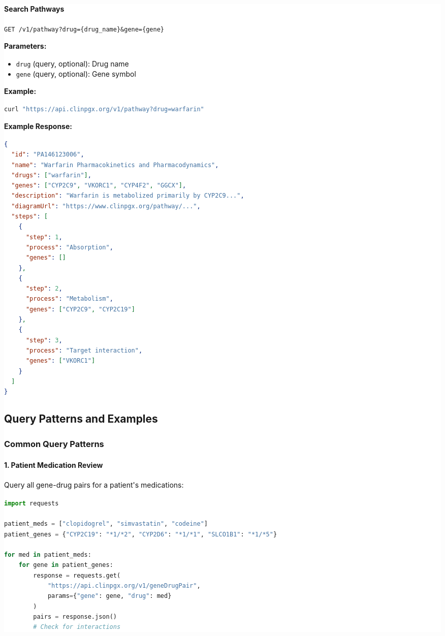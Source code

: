 #### Search Pathways

```http
GET /v1/pathway?drug={drug_name}&gene={gene}
```

**Parameters:**
- `drug` (query, optional): Drug name
- `gene` (query, optional): Gene symbol

**Example:**
```bash
curl "https://api.clinpgx.org/v1/pathway?drug=warfarin"
```

**Example Response:**
```json
{
  "id": "PA146123006",
  "name": "Warfarin Pharmacokinetics and Pharmacodynamics",
  "drugs": ["warfarin"],
  "genes": ["CYP2C9", "VKORC1", "CYP4F2", "GGCX"],
  "description": "Warfarin is metabolized primarily by CYP2C9...",
  "diagramUrl": "https://www.clinpgx.org/pathway/...",
  "steps": [
    {
      "step": 1,
      "process": "Absorption",
      "genes": []
    },
    {
      "step": 2,
      "process": "Metabolism",
      "genes": ["CYP2C9", "CYP2C19"]
    },
    {
      "step": 3,
      "process": "Target interaction",
      "genes": ["VKORC1"]
    }
  ]
}
```

## Query Patterns and Examples

### Common Query Patterns

#### 1. Patient Medication Review

Query all gene-drug pairs for a patient's medications:

```python
import requests

patient_meds = ["clopidogrel", "simvastatin", "codeine"]
patient_genes = {"CYP2C19": "*1/*2", "CYP2D6": "*1/*1", "SLCO1B1": "*1/*5"}

for med in patient_meds:
    for gene in patient_genes:
        response = requests.get(
            "https://api.clinpgx.org/v1/geneDrugPair",
            params={"gene": gene, "drug": med}
        )
        pairs = response.json()
        # Check for interactions
```